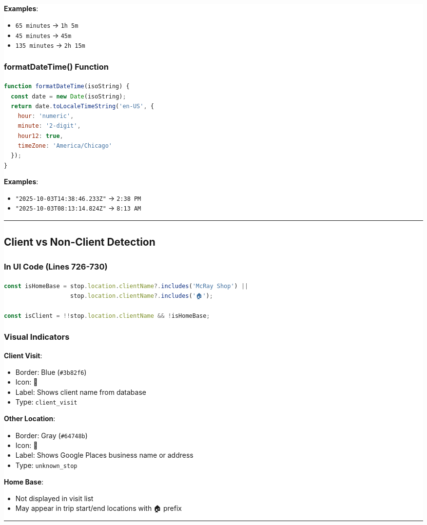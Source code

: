 **Examples**:
- `65 minutes` → `1h 5m`
- `45 minutes` → `45m`
- `135 minutes` → `2h 15m`

### formatDateTime() Function
```javascript
function formatDateTime(isoString) {
  const date = new Date(isoString);
  return date.toLocaleTimeString('en-US', {
    hour: 'numeric',
    minute: '2-digit',
    hour12: true,
    timeZone: 'America/Chicago'
  });
}
```

**Examples**:
- `"2025-10-03T14:38:46.233Z"` → `2:38 PM`
- `"2025-10-03T08:13:14.824Z"` → `8:13 AM`

---

## Client vs Non-Client Detection

### In UI Code (Lines 726-730)
```javascript
const isHomeBase = stop.location.clientName?.includes('McRay Shop') ||
                   stop.location.clientName?.includes('🏠');

const isClient = !!stop.location.clientName && !isHomeBase;
```

### Visual Indicators

**Client Visit**:
- Border: Blue (`#3b82f6`)
- Icon: 🏢
- Label: Shows client name from database
- Type: `client_visit`

**Other Location**:
- Border: Gray (`#64748b`)
- Icon: 📍
- Label: Shows Google Places business name or address
- Type: `unknown_stop`

**Home Base**:
- Not displayed in visit list
- May appear in trip start/end locations with 🏠 prefix

---
